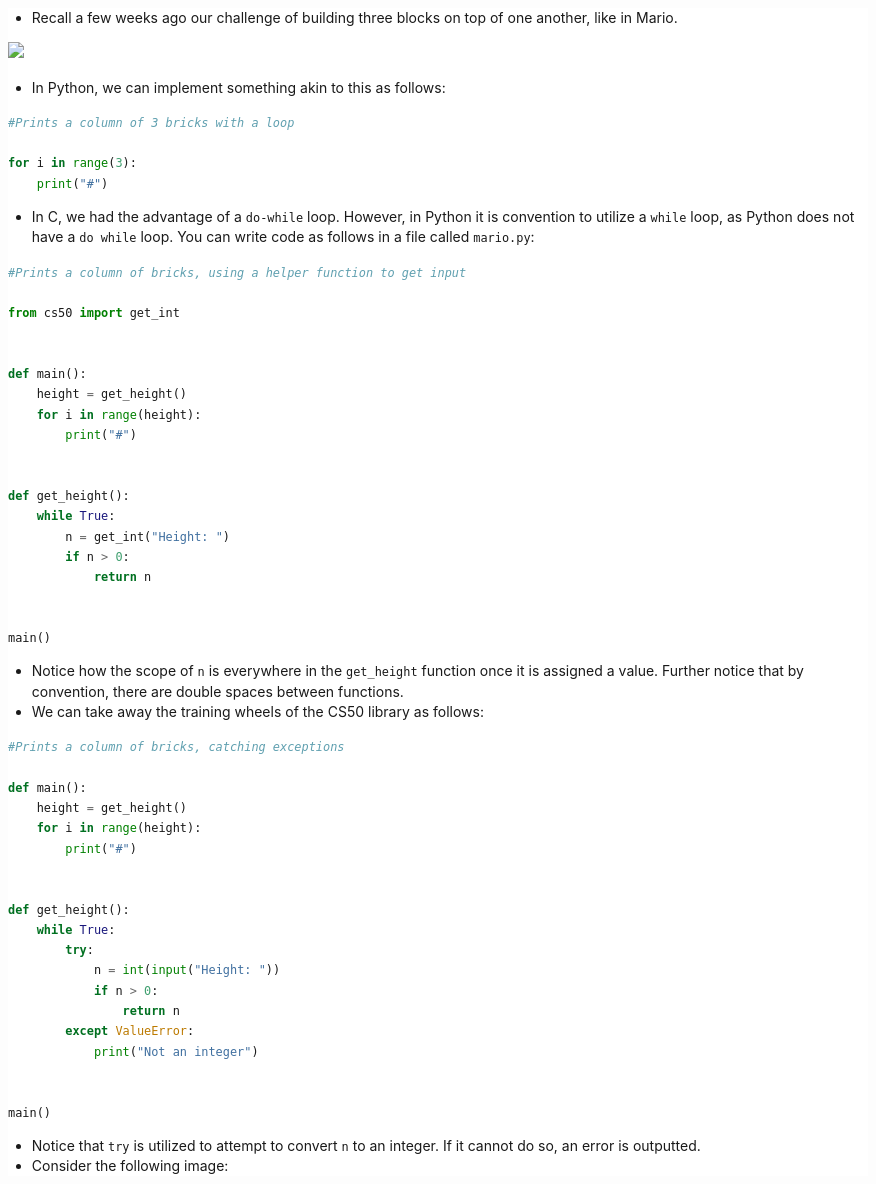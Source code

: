 - Recall a few weeks ago our challenge of building three blocks on top of one another, like in Mario.

![](https://cs50.harvard.edu/x/2023/notes/6/cs50Week6Slide073.png)

- In Python, we can implement something akin to this as follows:
```python
#Prints a column of 3 bricks with a loop

for i in range(3):
    print("#")
```
- In C, we had the advantage of a `do-while` loop. However, in Python it is convention to utilize a `while` loop, as Python does not have a `do while` loop. You can write code as follows in a file called `mario.py`:
```python
#Prints a column of bricks, using a helper function to get input

from cs50 import get_int


def main():
    height = get_height()
    for i in range(height):
        print("#")


def get_height():
    while True:
        n = get_int("Height: ")
        if n > 0:
            return n


main()
```
- Notice how the scope of `n` is everywhere in the `get_height` function once it is assigned a value. Further notice that by convention, there are double spaces between functions.
- We can take away the training wheels of the CS50 library as follows:
```python
#Prints a column of bricks, catching exceptions

def main():
    height = get_height()
    for i in range(height):
        print("#")


def get_height():
    while True:
        try:
            n = int(input("Height: "))
            if n > 0:
                return n
        except ValueError:
            print("Not an integer")


main()
```
- Notice that `try` is utilized to attempt to convert `n` to an integer. If it cannot do so, an error is outputted.
- Consider the following image:
